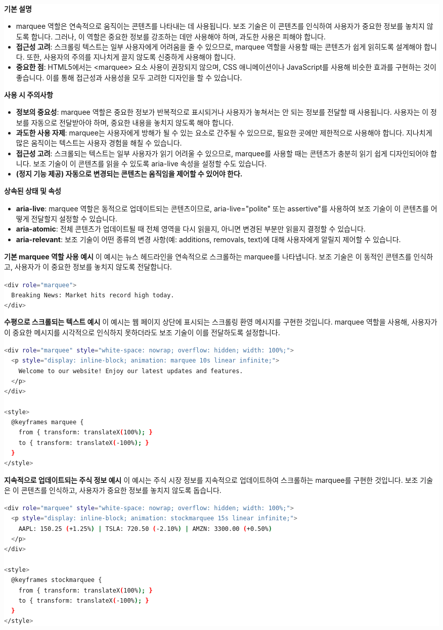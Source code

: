 **기본 설명**  
- marquee 역할은 연속적으로 움직이는 콘텐츠를 나타내는 데 사용됩니다. 보조 기술은 이 콘텐츠를 인식하여 사용자가 중요한 정보를 놓치지 않도록 합니다. 그러나, 이 역할은 중요한 정보를 강조하는 데만 사용해야 하며, 과도한 사용은 피해야 합니다.    
- **접근성 고려**: 스크롤링 텍스트는 일부 사용자에게 어려움을 줄 수 있으므로, marquee 역할을 사용할 때는 콘텐츠가 쉽게 읽히도록 설계해야 합니다. 또한, 사용자의 주의를 지나치게 끌지 않도록 신중하게 사용해야 합니다.    
- **중요한 점**: HTML5에서는 &lt;marquee&gt; 요소 사용이 권장되지 않으며, CSS 애니메이션이나 JavaScript를 사용해 비슷한 효과를 구현하는 것이 좋습니다. 이를 통해 접근성과 사용성을 모두 고려한 디자인을 할 수 있습니다.    

**사용 시 주의사항**   
- **정보의 중요성**: marquee 역할은 중요한 정보가 반복적으로 표시되거나 사용자가 놓쳐서는 안 되는 정보를 전달할 때 사용됩니다. 사용자는 이 정보를 자동으로 전달받아야 하며, 중요한 내용을 놓치지 않도록 해야 합니다.   
- **과도한 사용 자제**: marquee는 사용자에게 방해가 될 수 있는 요소로 간주될 수 있으므로, 필요한 곳에만 제한적으로 사용해야 합니다. 지나치게 많은 움직이는 텍스트는 사용자 경험을 해칠 수 있습니다.   
- **접근성 고려**: 스크롤되는 텍스트는 일부 사용자가 읽기 어려울 수 있으므로, marquee를 사용할 때는 콘텐츠가 충분히 읽기 쉽게 디자인되어야 합니다. 보조 기술이 이 콘텐츠를 읽을 수 있도록 aria-live 속성을 설정할 수도 있습니다.   
- **(정지 기능 제공) 자동으로 변경되는 콘텐츠는 움직임을 제어할 수 있어야 한다.**   

**상속된 상태 및 속성**   
- **aria-live**: marquee 역할은 동적으로 업데이트되는 콘텐츠이므로, aria-live="polite" 또는 assertive"를 사용하여 보조 기술이 이 콘텐츠를 어떻게 전달할지 설정할 수 있습니다.    
- **aria-atomic**: 전체 콘텐츠가 업데이트될 때 전체 영역을 다시 읽을지, 아니면 변경된 부분만 읽을지 결정할 수 있습니다.    
- **aria-relevant**: 보조 기술이 어떤 종류의 변경 사항(예: additions, removals, text)에 대해 사용자에게 알릴지 제어할 수 있습니다.    


**기본 marquee 역할 사용 예시**
이 예시는 뉴스 헤드라인을 연속적으로 스크롤하는 marquee를 나타냅니다. 보조 기술은 이 동적인 콘텐츠를 인식하고, 사용자가 이 중요한 정보를 놓치지 않도록 전달합니다.   
```sh
<div role="marquee">
  Breaking News: Market hits record high today.
</div>
```

**수평으로 스크롤되는 텍스트 예시**
이 예시는 웹 페이지 상단에 표시되는 스크롤링 환영 메시지를 구현한 것입니다. marquee 역할을 사용해, 사용자가 이 중요한 메시지를 시각적으로 인식하지 못하더라도 보조 기술이 이를 전달하도록 설정합니다.    
```sh
<div role="marquee" style="white-space: nowrap; overflow: hidden; width: 100%;">
  <p style="display: inline-block; animation: marquee 10s linear infinite;">
    Welcome to our website! Enjoy our latest updates and features.
  </p>
</div>

<style>
  @keyframes marquee {
    from { transform: translateX(100%); }
    to { transform: translateX(-100%); }
  }
</style>
```

**지속적으로 업데이트되는 주식 정보 예시**
이 예시는 주식 시장 정보를 지속적으로 업데이트하여 스크롤하는 marquee를 구현한 것입니다. 보조 기술은 이 콘텐츠를 인식하고, 사용자가 중요한 정보를 놓치지 않도록 돕습니다.    
```sh
<div role="marquee" style="white-space: nowrap; overflow: hidden; width: 100%;">
  <p style="display: inline-block; animation: stockmarquee 15s linear infinite;">
    AAPL: 150.25 (+1.25%) | TSLA: 720.50 (-2.10%) | AMZN: 3300.00 (+0.50%)
  </p>
</div>

<style>
  @keyframes stockmarquee {
    from { transform: translateX(100%); }
    to { transform: translateX(-100%); }
  }
</style>
```
